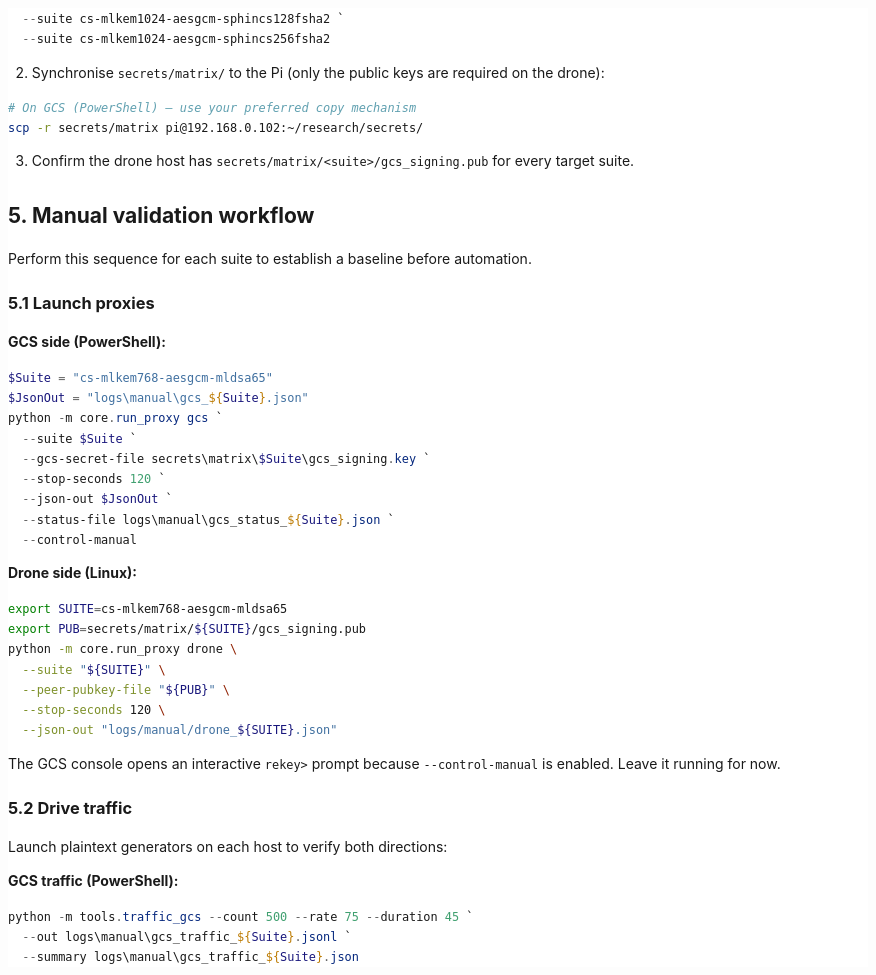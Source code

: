```powershell
  --suite cs-mlkem1024-aesgcm-sphincs128fsha2 `
  --suite cs-mlkem1024-aesgcm-sphincs256fsha2
```

2. Synchronise `secrets/matrix/` to the Pi (only the public keys are required on the drone):

```bash
# On GCS (PowerShell) – use your preferred copy mechanism
scp -r secrets/matrix pi@192.168.0.102:~/research/secrets/
```

3. Confirm the drone host has `secrets/matrix/<suite>/gcs_signing.pub` for every target suite.

## 5. Manual validation workflow

Perform this sequence for each suite to establish a baseline before automation.

### 5.1 Launch proxies

**GCS side (PowerShell):**

```powershell
$Suite = "cs-mlkem768-aesgcm-mldsa65"
$JsonOut = "logs\manual\gcs_${Suite}.json"
python -m core.run_proxy gcs `
  --suite $Suite `
  --gcs-secret-file secrets\matrix\$Suite\gcs_signing.key `
  --stop-seconds 120 `
  --json-out $JsonOut `
  --status-file logs\manual\gcs_status_${Suite}.json `
  --control-manual
```

**Drone side (Linux):**

```bash
export SUITE=cs-mlkem768-aesgcm-mldsa65
export PUB=secrets/matrix/${SUITE}/gcs_signing.pub
python -m core.run_proxy drone \
  --suite "${SUITE}" \
  --peer-pubkey-file "${PUB}" \
  --stop-seconds 120 \
  --json-out "logs/manual/drone_${SUITE}.json"
```

The GCS console opens an interactive `rekey>` prompt because `--control-manual` is enabled. Leave it running for now.

### 5.2 Drive traffic

Launch plaintext generators on each host to verify both directions:

**GCS traffic (PowerShell):**

```powershell
python -m tools.traffic_gcs --count 500 --rate 75 --duration 45 `
  --out logs\manual\gcs_traffic_${Suite}.jsonl `
  --summary logs\manual\gcs_traffic_${Suite}.json
```

